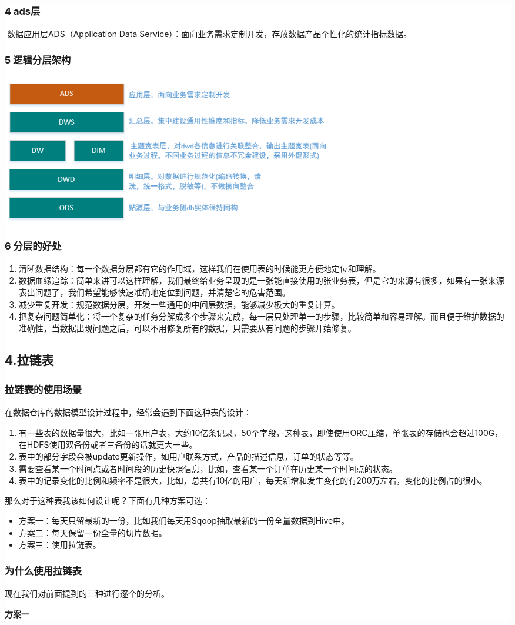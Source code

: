 ### 4 ads层

​    数据应用层ADS（Application Data Service）：面向业务需求定制开发，存放数据产品个性化的统计指标数据。

### 5 逻辑分层架构

![图片](DataModel.assets/1111.png)

### 6 分层的好处

1. 清晰数据结构：每一个数据分层都有它的作用域，这样我们在使用表的时候能更方便地定位和理解。
2. 数据血缘追踪：简单来讲可以这样理解，我们最终给业务呈现的是一张能直接使用的张业务表，但是它的来源有很多，如果有一张来源表出问题了，我们希望能够快速准确地定位到问题，并清楚它的危害范围。
3. 减少重复开发：规范数据分层，开发一些通用的中间层数据，能够减少极大的重复计算。
4. 把复杂问题简单化：将一个复杂的任务分解成多个步骤来完成，每一层只处理单一的步骤，比较简单和容易理解。而且便于维护数据的准确性，当数据出现问题之后，可以不用修复所有的数据，只需要从有问题的步骤开始修复。

## 4.拉链表

### 拉链表的使用场景

在数据仓库的数据模型设计过程中，经常会遇到下面这种表的设计：

1. 有一些表的数据量很大，比如一张用户表，大约10亿条记录，50个字段，这种表，即使使用ORC压缩，单张表的存储也会超过100G，在HDFS使用双备份或者三备份的话就更大一些。
2. 表中的部分字段会被update更新操作，如用户联系方式，产品的描述信息，订单的状态等等。
3. 需要查看某一个时间点或者时间段的历史快照信息，比如，查看某一个订单在历史某一个时间点的状态。
4. 表中的记录变化的比例和频率不是很大，比如，总共有10亿的用户，每天新增和发生变化的有200万左右，变化的比例占的很小。

那么对于这种表我该如何设计呢？下面有几种方案可选：

- 方案一：每天只留最新的一份，比如我们每天用Sqoop抽取最新的一份全量数据到Hive中。
- 方案二：每天保留一份全量的切片数据。
- 方案三：使用拉链表。



### 为什么使用拉链表

现在我们对前面提到的三种进行逐个的分析。

**方案一**
